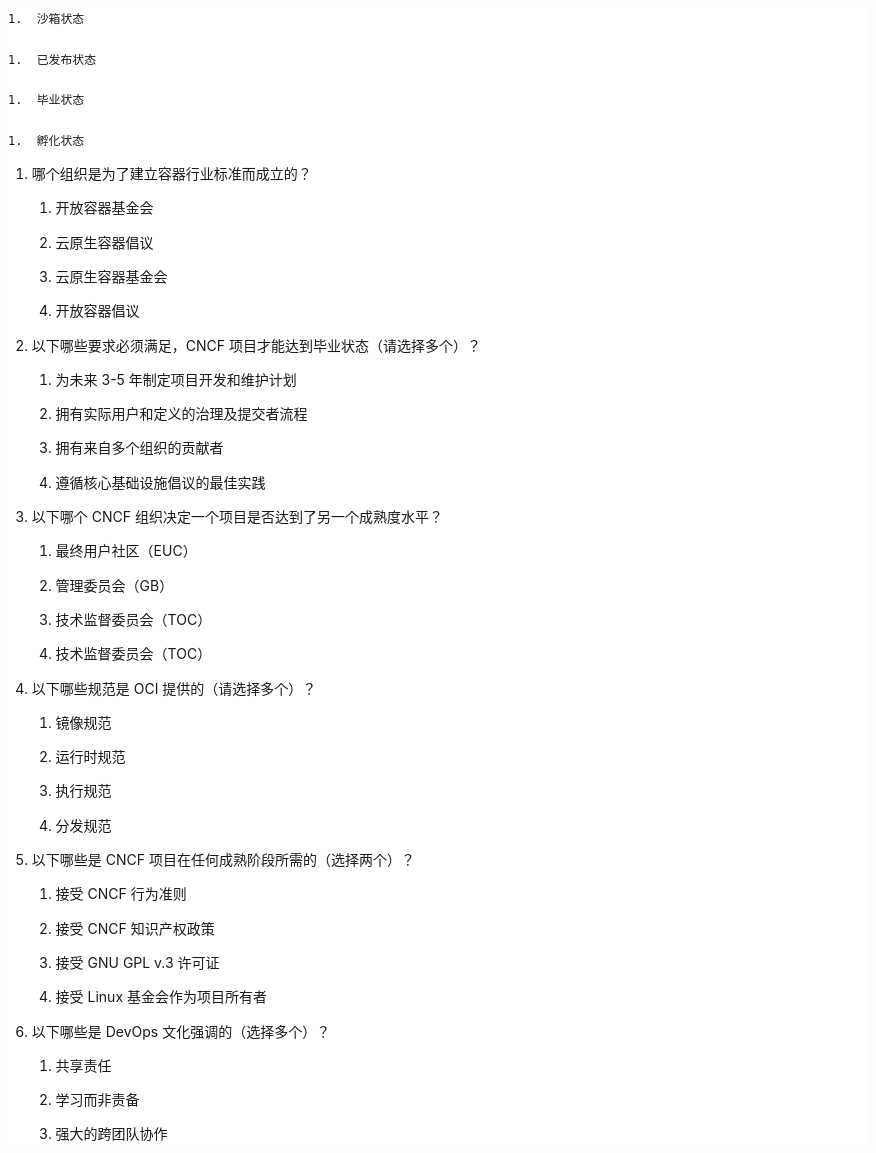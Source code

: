     1.  沙箱状态

    1.  已发布状态

    1.  毕业状态

    1.  孵化状态

1.  哪个组织是为了建立容器行业标准而成立的？

    1.  开放容器基金会

    1.  云原生容器倡议

    1.  云原生容器基金会

    1.  开放容器倡议

1.  以下哪些要求必须满足，CNCF 项目才能达到毕业状态（请选择多个）？

    1.  为未来 3-5 年制定项目开发和维护计划

    1.  拥有实际用户和定义的治理及提交者流程

    1.  拥有来自多个组织的贡献者

    1.  遵循核心基础设施倡议的最佳实践

1.  以下哪个 CNCF 组织决定一个项目是否达到了另一个成熟度水平？

    1.  最终用户社区（EUC）

    1.  管理委员会（GB）

    1.  技术监督委员会（TOC）

    1.  技术监督委员会（TOC）

1.  以下哪些规范是 OCI 提供的（请选择多个）？

    1.  镜像规范

    1.  运行时规范

    1.  执行规范

    1.  分发规范

1.  以下哪些是 CNCF 项目在任何成熟阶段所需的（选择两个）？

    1.  接受 CNCF 行为准则

    1.  接受 CNCF 知识产权政策

    1.  接受 GNU GPL v.3 许可证

    1.  接受 Linux 基金会作为项目所有者

1.  以下哪些是 DevOps 文化强调的（选择多个）？

    1.  共享责任

    1.  学习而非责备

    1.  强大的跨团队协作
